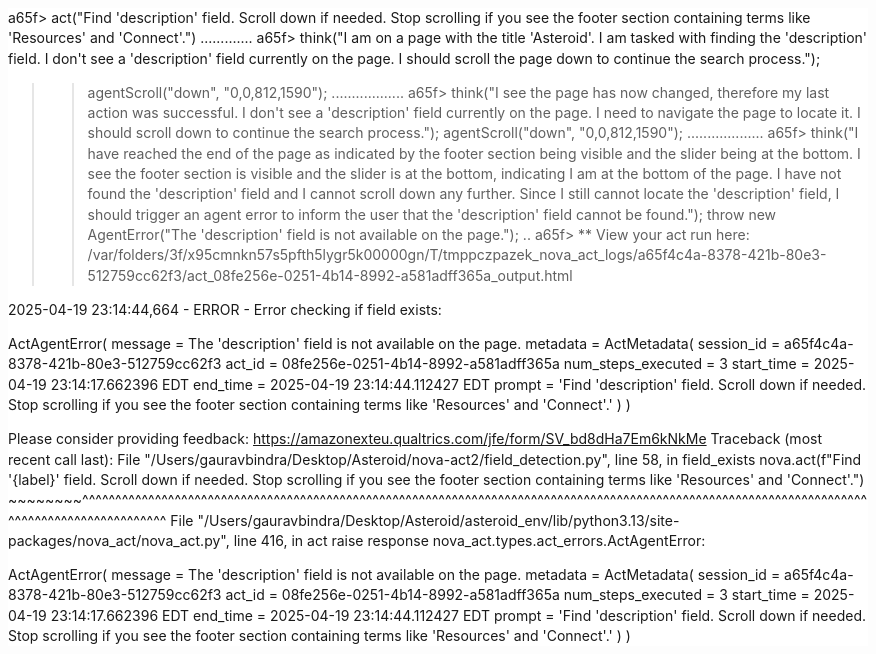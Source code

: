 a65f> act("Find 'description' field. Scroll down if needed. Stop scrolling if you see the footer section containing terms like 'Resources' and 'Connect'.")
.............
a65f> think("I am on a page with the title 'Asteroid'. I am tasked with finding the 'description' field. I don't see a 'description' field currently on the page. I should scroll the page down to continue the search process.");
>> agentScroll("down", "<box>0,0,812,1590</box>");
..................
a65f> think("I see the page has now changed, therefore my last action was successful. I don't see a 'description' field currently on the page. I need to navigate the page to locate it. I should scroll down to continue the search process.");
>> agentScroll("down", "<box>0,0,812,1590</box>");
...................
a65f> think("I have reached the end of the page as indicated by the footer section being visible and the slider being at the bottom. I see the footer section is visible and the slider is at the bottom, indicating I am at the bottom of the page. I have not found the 'description' field and I cannot scroll down any further. Since I still cannot locate the 'description' field, I should trigger an agent error to inform the user that the 'description' field cannot be found.");
>> throw new AgentError("The 'description' field is not available on the page.");
..
a65f> ** View your act run here: /var/folders/3f/x95cmnkn57s5pfth5lygr5k00000gn/T/tmppczpazek_nova_act_logs/a65f4c4a-8378-421b-80e3-512759cc62f3/act_08fe256e-0251-4b14-8992-a581adff365a_output.html

2025-04-19 23:14:44,664 - ERROR - Error checking if field exists: 

ActAgentError(
    message = The 'description' field is not available on the page.
    metadata = ActMetadata(
        session_id = a65f4c4a-8378-421b-80e3-512759cc62f3
        act_id = 08fe256e-0251-4b14-8992-a581adff365a
        num_steps_executed = 3
        start_time = 2025-04-19 23:14:17.662396 EDT
        end_time = 2025-04-19 23:14:44.112427 EDT
        prompt = 'Find 'description' field. Scroll down if needed. Stop scrolling if you see the footer section containing terms like 'Resources' and 'Connect'.'
    )
)

Please consider providing feedback: https://amazonexteu.qualtrics.com/jfe/form/SV_bd8dHa7Em6kNkMe
Traceback (most recent call last):
  File "/Users/gauravbindra/Desktop/Asteroid/nova-act2/field_detection.py", line 58, in field_exists
    nova.act(f"Find '{label}' field. Scroll down if needed. Stop scrolling if you see the footer section containing terms like 'Resources' and 'Connect'.")
    ~~~~~~~~^^^^^^^^^^^^^^^^^^^^^^^^^^^^^^^^^^^^^^^^^^^^^^^^^^^^^^^^^^^^^^^^^^^^^^^^^^^^^^^^^^^^^^^^^^^^^^^^^^^^^^^^^^^^^^^^^^^^^^^^^^^^^^^^^^^^^^^^^^^^^^^
  File "/Users/gauravbindra/Desktop/Asteroid/asteroid_env/lib/python3.13/site-packages/nova_act/nova_act.py", line 416, in act
    raise response
nova_act.types.act_errors.ActAgentError: 

ActAgentError(
    message = The 'description' field is not available on the page.
    metadata = ActMetadata(
        session_id = a65f4c4a-8378-421b-80e3-512759cc62f3
        act_id = 08fe256e-0251-4b14-8992-a581adff365a
        num_steps_executed = 3
        start_time = 2025-04-19 23:14:17.662396 EDT
        end_time = 2025-04-19 23:14:44.112427 EDT
        prompt = 'Find 'description' field. Scroll down if needed. Stop scrolling if you see the footer section containing terms like 'Resources' and 'Connect'.'
    )
)
